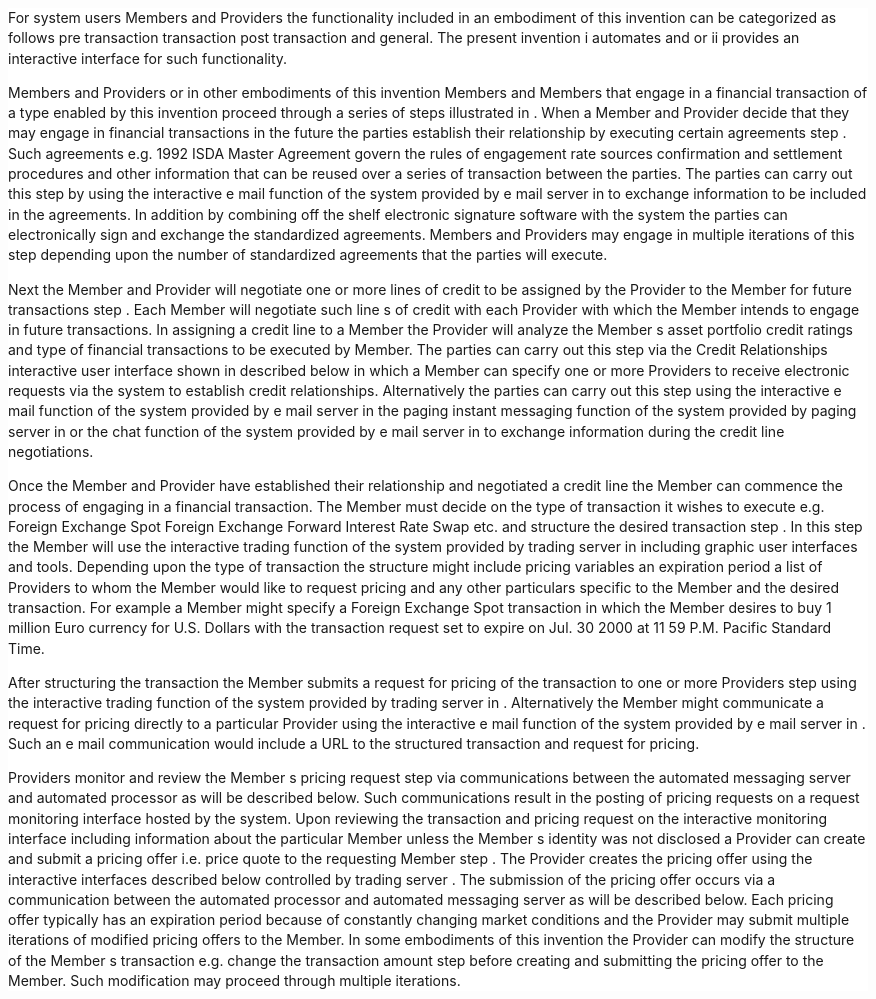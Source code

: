 For system users Members and Providers the functionality included in an embodiment of this invention can be categorized as follows pre transaction transaction post transaction and general. The present invention i automates and or ii provides an interactive interface for such functionality.

Members and Providers or in other embodiments of this invention Members and Members that engage in a financial transaction of a type enabled by this invention proceed through a series of steps illustrated in . When a Member and Provider decide that they may engage in financial transactions in the future the parties establish their relationship by executing certain agreements step . Such agreements e.g. 1992 ISDA Master Agreement govern the rules of engagement rate sources confirmation and settlement procedures and other information that can be reused over a series of transaction between the parties. The parties can carry out this step by using the interactive e mail function of the system provided by e mail server in to exchange information to be included in the agreements. In addition by combining off the shelf electronic signature software with the system the parties can electronically sign and exchange the standardized agreements. Members and Providers may engage in multiple iterations of this step depending upon the number of standardized agreements that the parties will execute.

Next the Member and Provider will negotiate one or more lines of credit to be assigned by the Provider to the Member for future transactions step . Each Member will negotiate such line s of credit with each Provider with which the Member intends to engage in future transactions. In assigning a credit line to a Member the Provider will analyze the Member s asset portfolio credit ratings and type of financial transactions to be executed by Member. The parties can carry out this step via the Credit Relationships interactive user interface shown in described below in which a Member can specify one or more Providers to receive electronic requests via the system to establish credit relationships. Alternatively the parties can carry out this step using the interactive e mail function of the system provided by e mail server in the paging instant messaging function of the system provided by paging server in or the chat function of the system provided by e mail server in to exchange information during the credit line negotiations.

Once the Member and Provider have established their relationship and negotiated a credit line the Member can commence the process of engaging in a financial transaction. The Member must decide on the type of transaction it wishes to execute e.g. Foreign Exchange Spot Foreign Exchange Forward Interest Rate Swap etc. and structure the desired transaction step . In this step the Member will use the interactive trading function of the system provided by trading server in including graphic user interfaces and tools. Depending upon the type of transaction the structure might include pricing variables an expiration period a list of Providers to whom the Member would like to request pricing and any other particulars specific to the Member and the desired transaction. For example a Member might specify a Foreign Exchange Spot transaction in which the Member desires to buy 1 million Euro currency for U.S. Dollars with the transaction request set to expire on Jul. 30 2000 at 11 59 P.M. Pacific Standard Time.

After structuring the transaction the Member submits a request for pricing of the transaction to one or more Providers step using the interactive trading function of the system provided by trading server in . Alternatively the Member might communicate a request for pricing directly to a particular Provider using the interactive e mail function of the system provided by e mail server in . Such an e mail communication would include a URL to the structured transaction and request for pricing.

Providers monitor and review the Member s pricing request step via communications between the automated messaging server and automated processor as will be described below. Such communications result in the posting of pricing requests on a request monitoring interface hosted by the system. Upon reviewing the transaction and pricing request on the interactive monitoring interface including information about the particular Member unless the Member s identity was not disclosed a Provider can create and submit a pricing offer i.e. price quote to the requesting Member step . The Provider creates the pricing offer using the interactive interfaces described below controlled by trading server . The submission of the pricing offer occurs via a communication between the automated processor and automated messaging server as will be described below. Each pricing offer typically has an expiration period because of constantly changing market conditions and the Provider may submit multiple iterations of modified pricing offers to the Member. In some embodiments of this invention the Provider can modify the structure of the Member s transaction e.g. change the transaction amount step before creating and submitting the pricing offer to the Member. Such modification may proceed through multiple iterations.
